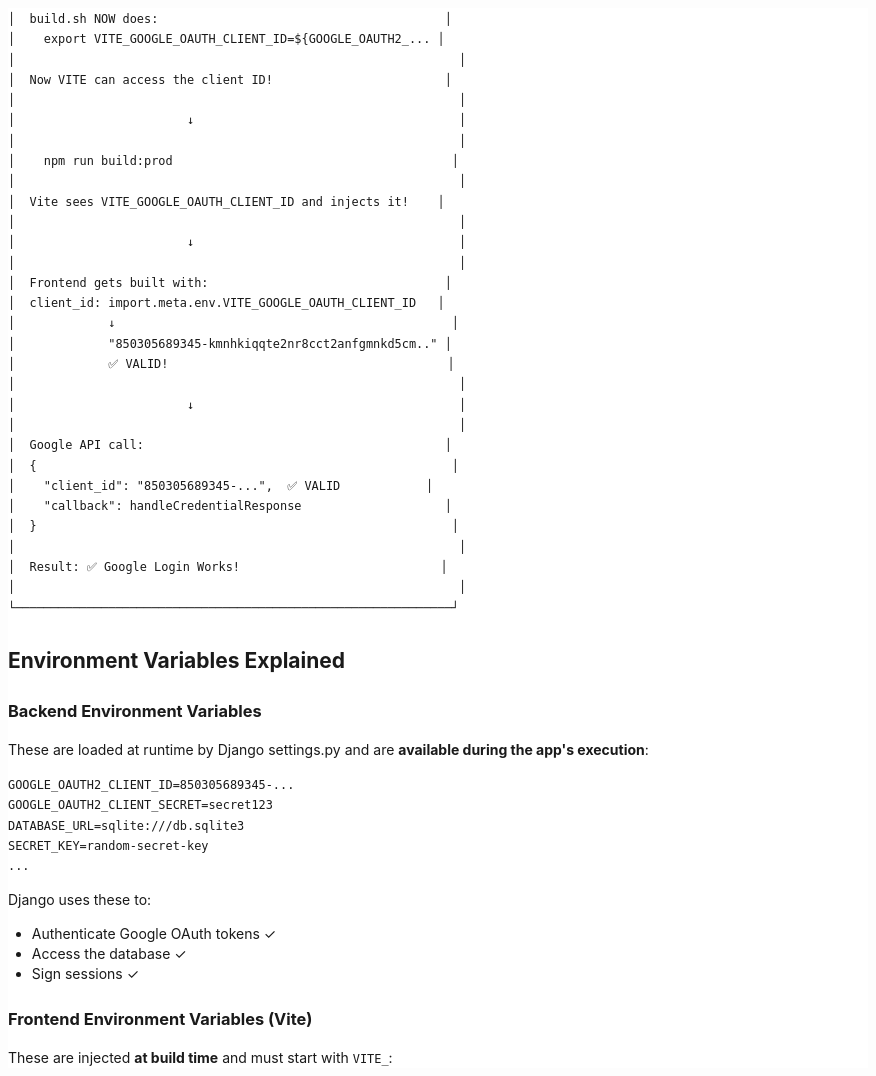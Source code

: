 ```
│  build.sh NOW does:                                        │
│    export VITE_GOOGLE_OAUTH_CLIENT_ID=${GOOGLE_OAUTH2_... │
│                                                              │
│  Now VITE can access the client ID!                        │
│                                                              │
│                        ↓                                     │
│                                                              │
│    npm run build:prod                                       │
│                                                              │
│  Vite sees VITE_GOOGLE_OAUTH_CLIENT_ID and injects it!    │
│                                                              │
│                        ↓                                     │
│                                                              │
│  Frontend gets built with:                                 │
│  client_id: import.meta.env.VITE_GOOGLE_OAUTH_CLIENT_ID   │
│             ↓                                               │
│             "850305689345-kmnhkiqqte2nr8cct2anfgmnkd5cm.." │
│             ✅ VALID!                                       │
│                                                              │
│                        ↓                                     │
│                                                              │
│  Google API call:                                          │
│  {                                                          │
│    "client_id": "850305689345-...",  ✅ VALID            │
│    "callback": handleCredentialResponse                    │
│  }                                                          │
│                                                              │
│  Result: ✅ Google Login Works!                            │
│                                                              │
└─────────────────────────────────────────────────────────────┘
```

## Environment Variables Explained

### Backend Environment Variables
These are loaded at runtime by Django settings.py and are **available during the app's execution**:

```
GOOGLE_OAUTH2_CLIENT_ID=850305689345-...
GOOGLE_OAUTH2_CLIENT_SECRET=secret123
DATABASE_URL=sqlite:///db.sqlite3
SECRET_KEY=random-secret-key
...
```

Django uses these to:
- Authenticate Google OAuth tokens ✓
- Access the database ✓
- Sign sessions ✓

### Frontend Environment Variables (Vite)
These are injected **at build time** and must start with `VITE_`:
